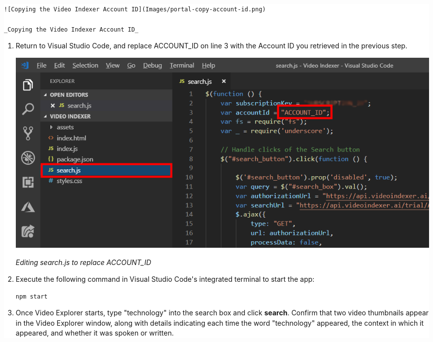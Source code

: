 	![Copying the Video Indexer Account ID](Images/portal-copy-account-id.png)

	_Copying the Video Indexer Account ID_

1. Return to Visual Studio Code, and replace ACCOUNT_ID on line 3 with the Account ID you retrieved in the previous step.

	![Editing search.js to replace ACCOUNT_ID](Images/vs-code-account-id.png)

	_Editing search.js to replace ACCOUNT_ID_


1. Execute the following command in Visual Studio Code's integrated terminal to start the app:

	```
	npm start
	```
1. Once Video Explorer starts, type "technology" into the search box and click **search**. Confirm that two video thumbnails appear in the Video Explorer window, along with details indicating each time the word "technology" appeared, the context in which it appeared, and whether it was spoken or written.
